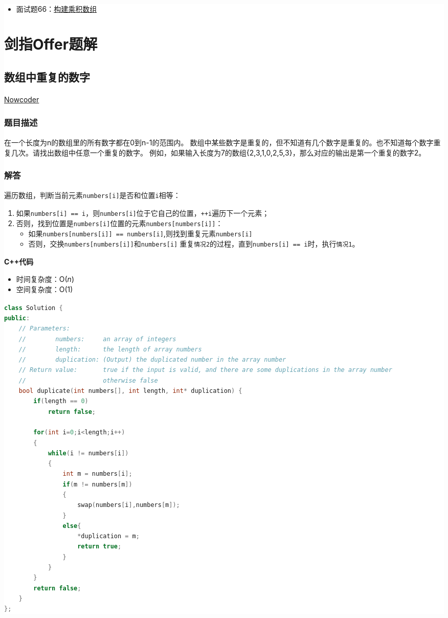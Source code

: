    * 面试题66：[构建乘积数组](#构建乘积数组)
   
# 剑指Offer题解
## 数组中重复的数字

[Nowcoder](https://www.nowcoder.com/practice/623a5ac0ea5b4e5f95552655361ae0a8?tpId=13&tqId=11203&tPage=3&rp=3&ru=/ta/coding-interviews&qru=/ta/coding-interviews/question-ranking)

### 题目描述

在一个长度为n的数组里的所有数字都在0到n-1的范围内。 数组中某些数字是重复的，但不知道有几个数字是重复的。也不知道每个数字重复几次。请找出数组中任意一个重复的数字。 例如，如果输入长度为7的数组{2,3,1,0,2,5,3}，那么对应的输出是第一个重复的数字2。

### 解答

遍历数组，判断当前元素`numbers[i]`是否和位置`i`相等：

1. 如果`numbers[i] == i`，则`numbers[i]`位于它自己的位置，`++i`遍历下一个元素；
2. 否则，找到位置是`numbers[i]`位置的元素`numbers[numbers[i]]`：
   - 如果`numbers[numbers[i]] == numbers[i]`,则找到重复元素`numbers[i]`
   - 否则，交换`numbers[numbers[i]]`和`numbers[i]` 
     重复`情况2`的过程，直到`numbers[i] == i`时，执行`情况1`。

**C++代码**

- 时间复杂度：O(*n*)
- 空间复杂度：O(1)

```c++
class Solution {
public:
    // Parameters:
    //        numbers:     an array of integers
    //        length:      the length of array numbers
    //        duplication: (Output) the duplicated number in the array number
    // Return value:       true if the input is valid, and there are some duplications in the array number
    //                     otherwise false
    bool duplicate(int numbers[], int length, int* duplication) {
        if(length == 0)
            return false;
        
        for(int i=0;i<length;i++)
        {
            while(i != numbers[i])
            {
                int m = numbers[i];
                if(m != numbers[m])
                {
                    swap(numbers[i],numbers[m]);
                }
                else{
                    *duplication = m;
                    return true;
                }
            }
        }
        return false;
    }
};
```
